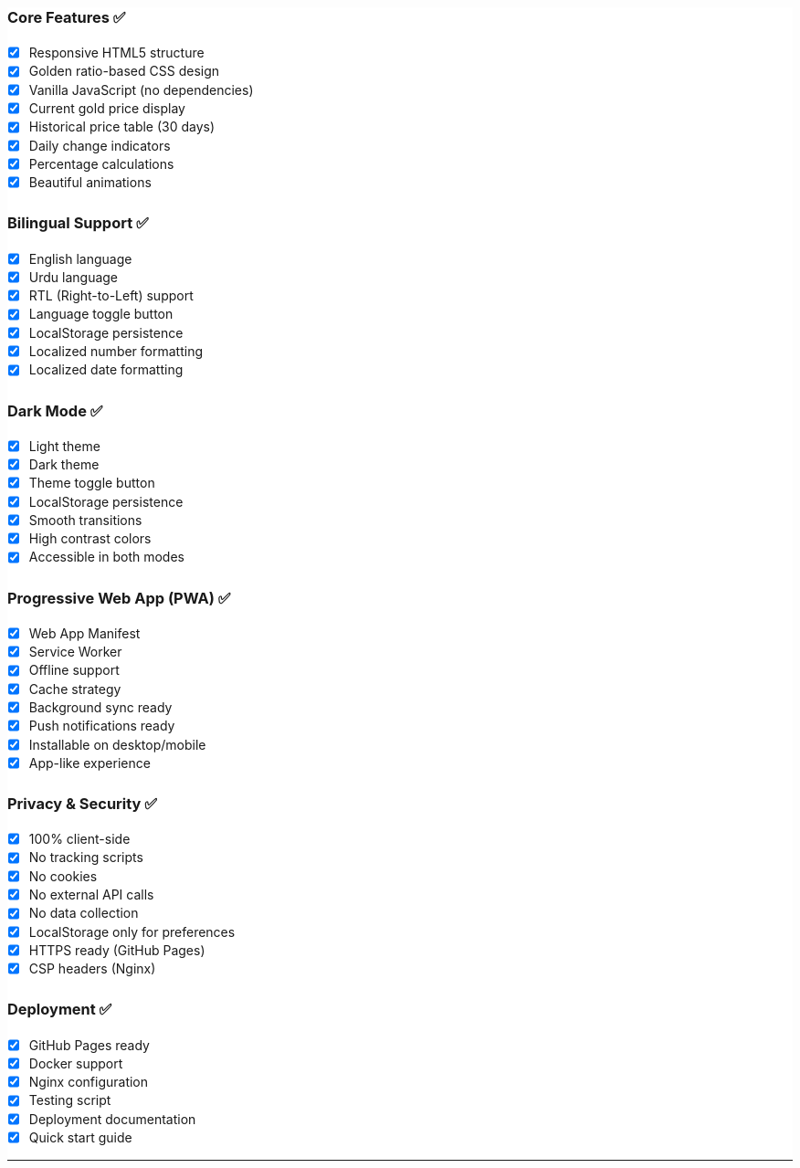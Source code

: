 ### Core Features ✅
- [x] Responsive HTML5 structure
- [x] Golden ratio-based CSS design
- [x] Vanilla JavaScript (no dependencies)
- [x] Current gold price display
- [x] Historical price table (30 days)
- [x] Daily change indicators
- [x] Percentage calculations
- [x] Beautiful animations

### Bilingual Support ✅
- [x] English language
- [x] Urdu language
- [x] RTL (Right-to-Left) support
- [x] Language toggle button
- [x] LocalStorage persistence
- [x] Localized number formatting
- [x] Localized date formatting

### Dark Mode ✅
- [x] Light theme
- [x] Dark theme
- [x] Theme toggle button
- [x] LocalStorage persistence
- [x] Smooth transitions
- [x] High contrast colors
- [x] Accessible in both modes

### Progressive Web App (PWA) ✅
- [x] Web App Manifest
- [x] Service Worker
- [x] Offline support
- [x] Cache strategy
- [x] Background sync ready
- [x] Push notifications ready
- [x] Installable on desktop/mobile
- [x] App-like experience

### Privacy & Security ✅
- [x] 100% client-side
- [x] No tracking scripts
- [x] No cookies
- [x] No external API calls
- [x] No data collection
- [x] LocalStorage only for preferences
- [x] HTTPS ready (GitHub Pages)
- [x] CSP headers (Nginx)

### Deployment ✅
- [x] GitHub Pages ready
- [x] Docker support
- [x] Nginx configuration
- [x] Testing script
- [x] Deployment documentation
- [x] Quick start guide

---